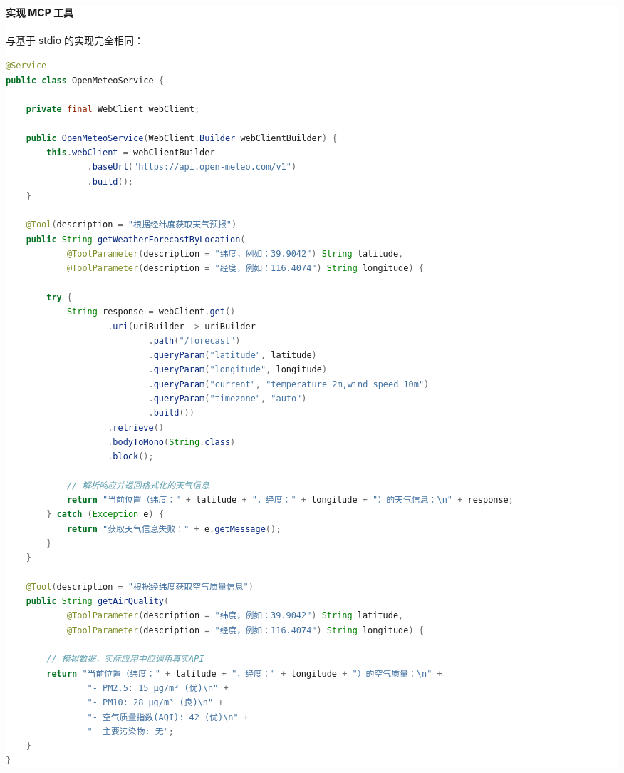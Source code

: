 #### 实现 MCP 工具

与基于 stdio 的实现完全相同：

```java
@Service
public class OpenMeteoService {

    private final WebClient webClient;

    public OpenMeteoService(WebClient.Builder webClientBuilder) {
        this.webClient = webClientBuilder
                .baseUrl("https://api.open-meteo.com/v1")
                .build();
    }

    @Tool(description = "根据经纬度获取天气预报")
    public String getWeatherForecastByLocation(
            @ToolParameter(description = "纬度，例如：39.9042") String latitude,
            @ToolParameter(description = "经度，例如：116.4074") String longitude) {

        try {
            String response = webClient.get()
                    .uri(uriBuilder -> uriBuilder
                            .path("/forecast")
                            .queryParam("latitude", latitude)
                            .queryParam("longitude", longitude)
                            .queryParam("current", "temperature_2m,wind_speed_10m")
                            .queryParam("timezone", "auto")
                            .build())
                    .retrieve()
                    .bodyToMono(String.class)
                    .block();

            // 解析响应并返回格式化的天气信息
            return "当前位置（纬度：" + latitude + "，经度：" + longitude + "）的天气信息：\n" + response;
        } catch (Exception e) {
            return "获取天气信息失败：" + e.getMessage();
        }
    }

    @Tool(description = "根据经纬度获取空气质量信息")
    public String getAirQuality(
            @ToolParameter(description = "纬度，例如：39.9042") String latitude,
            @ToolParameter(description = "经度，例如：116.4074") String longitude) {

        // 模拟数据，实际应用中应调用真实API
        return "当前位置（纬度：" + latitude + "，经度：" + longitude + "）的空气质量：\n" +
                "- PM2.5: 15 μg/m³ (优)\n" +
                "- PM10: 28 μg/m³ (良)\n" +
                "- 空气质量指数(AQI): 42 (优)\n" +
                "- 主要污染物: 无";
    }
}
```

